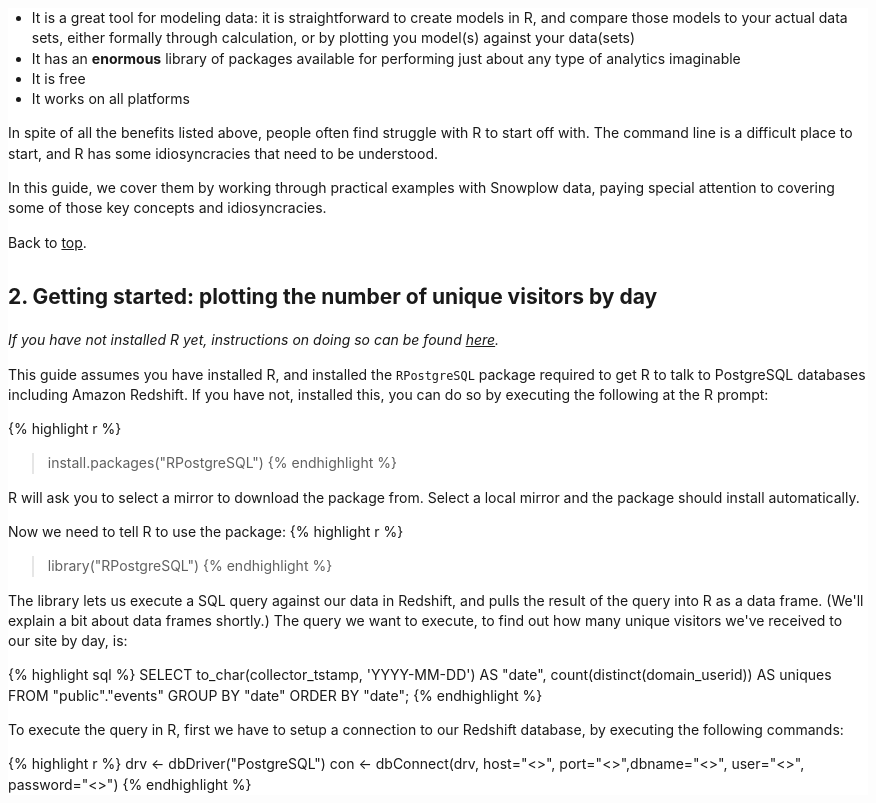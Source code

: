 * It is a great tool for modeling data: it is straightforward to create models in R, and compare those models to your actual data sets, either formally through calculation, or by plotting you model(s) against your data(sets)
* It has an **enormous** library of packages available for performing just about any type of analytics imaginable
* It is free
* It works on all platforms

In spite of all the benefits listed above, people often find struggle with R to start off with. The command line is a difficult place to start, and R has some idiosyncracies that need to be understood.

In this guide, we cover them by working through practical examples with Snowplow data, paying special attention to covering some of those key concepts and idiosyncracies.

Back to [top](#top).

<div class="html">
<a name="start"><h2>2. Getting started: plotting the number of unique visitors by day</h2></a>
</div>

*If you have not installed R yet, instructions on doing so can be found [here][install-r].*

This guide assumes you have installed R, and installed the `RPostgreSQL` package required to get R to talk to PostgreSQL databases including Amazon Redshift. If you have not, installed this, you can do so by executing the following at the R prompt:

{% highlight r %}
> install.packages("RPostgreSQL")
{% endhighlight %}

R will ask you to select a mirror to download the package from. Select a local mirror and the package should install automatically.

Now we need to tell R to use the package:
{% highlight r %}
> library("RPostgreSQL")
{% endhighlight %}

The library lets us execute a SQL query against our data in Redshift, and pulls the result of the query into R as a data frame. (We'll explain a bit about data frames shortly.) The query we want to execute, to find out how many unique visitors we've received to our site by day, is:

{% highlight sql %}
SELECT
to_char(collector_tstamp, 'YYYY-MM-DD') AS "date",
count(distinct(domain_userid)) AS uniques
FROM "public"."events"
GROUP BY "date"
ORDER BY "date";
{% endhighlight %}

To execute the query in R, first we have to setup a connection to our Redshift database, by executing the following commands:

{% highlight r %}
drv <- dbDriver("PostgreSQL")
con <- dbConnect(drv, host="<<ENTER HOST DETAILS HERE>>", port="<<ENTER PORT DETAILS HERE>>",dbname="<<ENTER DB NAME HERE>>", user="<<ENTER USERNAME HERE>>", password="<<ENTER PASSWORD HERE>>")
{% endhighlight %}


[install-r]: https://github.com/snowplow/snowplow/wiki/Setting-up-R-to-perform-more-sophisticated-analysis-on-your-Snowplow-data
[graph-1]: /assets/img/analytics/tools/r/uniques-by-day.png
[graph-2]: /assets/img/analytics/tools/r/breadth-and-depth-engagement.png
[graph-3]: /assets/img/analytics/tools/r/jitter-with-transparency.png
[graph-4]: /assets/img/analytics/tools/r/boxplot.png
[graph-5]: /assets/img/analytics/tools/r/messy-boxplot.png
[graph-6]: /assets/img/analytics/tools/r/boxplot-messy-axis.png
[graph-7]: /assets/img/analytics/tools/r/tidy-boxplot-engagement-breadth-by-landing-page.png
[graph-8]: /assets/img/analytics/tools/r/boxplot-depth-of-engagement-by-landing-page.png
[graph-9]: /assets/img/analytics/tools/r/barchart-conversion-by-refr-medium.png
[graph-10]: /assets/img/analytics/tools/r/facetted-scatter.png
[r-in-action]: http://www.manning.com/kabacoff/
[r-bloggers]: http://www.r-bloggers.com/
[market-basket analysis]: /analytics/catalog-analytics/market-basket-analysis-identifying-products-that-sell-well-together.html
[ggplot2]: http://www.amazon.com/gp/product/0387981403